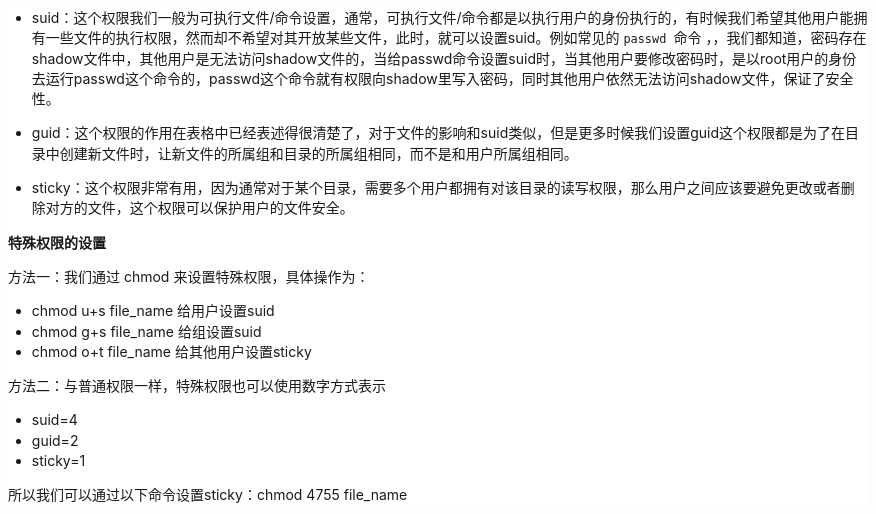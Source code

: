 * suid：这个权限我们一般为可执行文件/命令设置，通常，可执行文件/命令都是以执行用户的身份执行的，有时候我们希望其他用户能拥有一些文件的执行权限，然而却不希望对其开放某些文件，此时，就可以设置suid。例如常见的 `passwd `命令 ，，我们都知道，密码存在shadow文件中，其他用户是无法访问shadow文件的，当给passwd命令设置suid时，当其他用户要修改密码时，是以root用户的身份去运行passwd这个命令的，passwd这个命令就有权限向shadow里写入密码，同时其他用户依然无法访问shadow文件，保证了安全性。

* guid：这个权限的作用在表格中已经表述得很清楚了，对于文件的影响和suid类似，但是更多时候我们设置guid这个权限都是为了在目录中创建新文件时，让新文件的所属组和目录的所属组相同，而不是和用户所属组相同。

* sticky：这个权限非常有用，因为通常对于某个目录，需要多个用户都拥有对该目录的读写权限，那么用户之间应该要避免更改或者删除对方的文件，这个权限可以保护用户的文件安全。

**特殊权限的设置**

方法一：我们通过 chmod 来设置特殊权限，具体操作为：

* chmod u+s file_name 给用户设置suid
* chmod g+s file_name 给组设置suid
* chmod o+t file_name 给其他用户设置sticky

方法二：与普通权限一样，特殊权限也可以使用数字方式表示

* suid=4
* guid=2
* sticky=1

所以我们可以通过以下命令设置sticky：chmod 4755 file_name 



